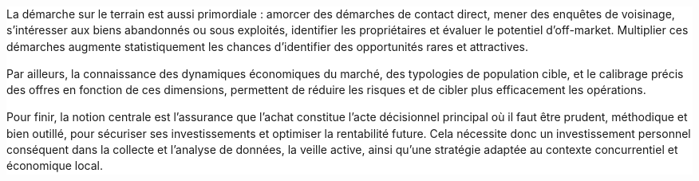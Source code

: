 La démarche sur le terrain est aussi primordiale : amorcer des démarches de contact direct, mener des enquêtes de voisinage, s’intéresser aux biens abandonnés ou sous exploités, identifier les propriétaires et évaluer le potentiel d’off-market. Multiplier ces démarches augmente statistiquement les chances d’identifier des opportunités rares et attractives.

Par ailleurs, la connaissance des dynamiques économiques du marché, des typologies de population cible, et le calibrage précis des offres en fonction de ces dimensions, permettent de réduire les risques et de cibler plus efficacement les opérations.

Pour finir, la notion centrale est l’assurance que l’achat constitue l’acte décisionnel principal où il faut être prudent, méthodique et bien outillé, pour sécuriser ses investissements et optimiser la rentabilité future. Cela nécessite donc un investissement personnel conséquent dans la collecte et l’analyse de données, la veille active, ainsi qu’une stratégie adaptée au contexte concurrentiel et économique local.